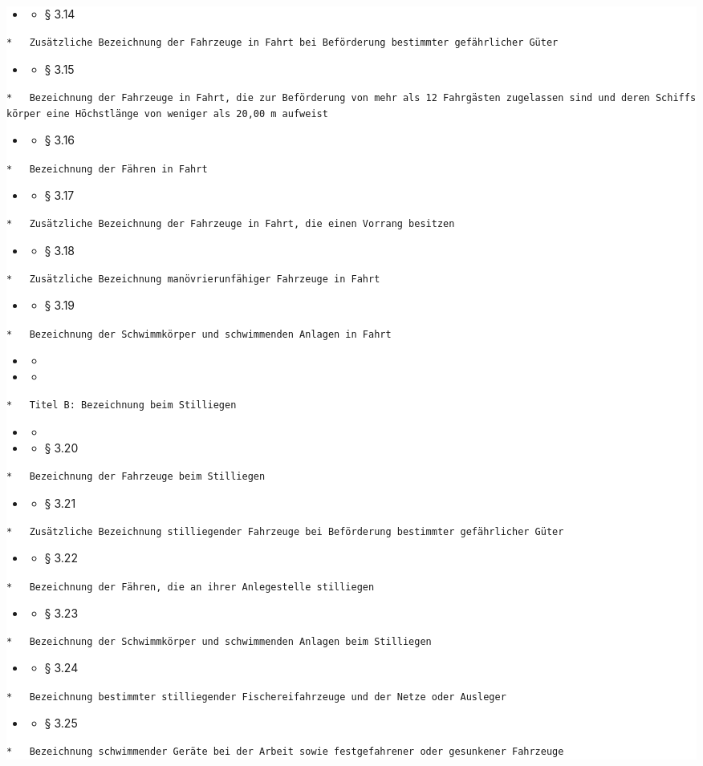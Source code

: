 
*    *   § 3.14

    *   Zusätzliche Bezeichnung der Fahrzeuge in Fahrt bei Beförderung bestimmter gefährlicher Güter


*    *   § 3.15

    *   Bezeichnung der Fahrzeuge in Fahrt, die zur Beförderung von mehr als 12 Fahrgästen zugelassen sind und deren Schiffskörper eine Höchstlänge von weniger als 20,00 m aufweist


*    *   § 3.16

    *   Bezeichnung der Fähren in Fahrt


*    *   § 3.17

    *   Zusätzliche Bezeichnung der Fahrzeuge in Fahrt, die einen Vorrang besitzen


*    *   § 3.18

    *   Zusätzliche Bezeichnung manövrierunfähiger Fahrzeuge in Fahrt


*    *   § 3.19

    *   Bezeichnung der Schwimmkörper und schwimmenden Anlagen in Fahrt


*    *

*    *
    *   Titel B: Bezeichnung beim Stilliegen


*    *

*    *   § 3.20

    *   Bezeichnung der Fahrzeuge beim Stilliegen


*    *   § 3.21

    *   Zusätzliche Bezeichnung stilliegender Fahrzeuge bei Beförderung bestimmter gefährlicher Güter


*    *   § 3.22

    *   Bezeichnung der Fähren, die an ihrer Anlegestelle stilliegen


*    *   § 3.23

    *   Bezeichnung der Schwimmkörper und schwimmenden Anlagen beim Stilliegen


*    *   § 3.24

    *   Bezeichnung bestimmter stilliegender Fischereifahrzeuge und der Netze oder Ausleger


*    *   § 3.25

    *   Bezeichnung schwimmender Geräte bei der Arbeit sowie festgefahrener oder gesunkener Fahrzeuge
